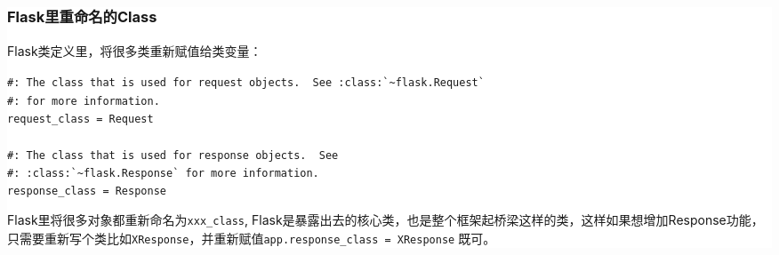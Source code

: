 
### Flask里重命名的Class

Flask类定义里，将很多类重新赋值给类变量：

```
#: The class that is used for request objects.  See :class:`~flask.Request`
#: for more information.
request_class = Request

#: The class that is used for response objects.  See
#: :class:`~flask.Response` for more information.
response_class = Response
```
Flask里将很多对象都重新命名为`xxx_class`, Flask是暴露出去的核心类，也是整个框架起桥梁这样的类，这样如果想增加Response功能，只需要重新写个类比如`XResponse`，并重新赋值`app.response_class = XResponse` 既可。
